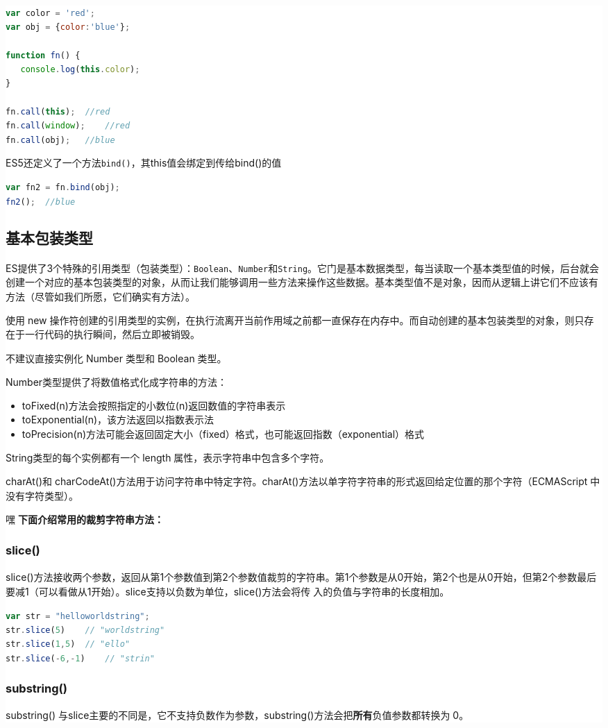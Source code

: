 ```js
var color = 'red';
var obj = {color:'blue'};

function fn() {
   console.log(this.color);
}

fn.call(this);  //red
fn.call(window);    //red
fn.call(obj);   //blue
```

ES5还定义了一个方法`bind()`，其this值会绑定到传给bind()的值

```js
var fn2 = fn.bind(obj);
fn2();  //blue
```

## 基本包装类型

ES提供了3个特殊的引用类型（包装类型）：`Boolean`、`Number`和`String`。它门是基本数据类型，每当读取一个基本类型值的时候，后台就会创建一个对应的基本包装类型的对象，从而让我们能够调用一些方法来操作这些数据。基本类型值不是对象，因而从逻辑上讲它们不应该有方法（尽管如我们所愿，它们确实有方法）。

使用 new 操作符创建的引用类型的实例，在执行流离开当前作用域之前都一直保存在内存中。而自动创建的基本包装类型的对象，则只存在于一行代码的执行瞬间，然后立即被销毁。

不建议直接实例化 Number 类型和 Boolean 类型。

Number类型提供了将数值格式化成字符串的方法：

- toFixed(n)方法会按照指定的小数位(n)返回数值的字符串表示
- toExponential(n)，该方法返回以指数表示法
- toPrecision(n)方法可能会返回固定大小（fixed）格式，也可能返回指数（exponential）格式

String类型的每个实例都有一个 length 属性，表示字符串中包含多个字符。

charAt()和 charCodeAt()方法用于访问字符串中特定字符。charAt()方法以单字符字符串的形式返回给定位置的那个字符（ECMAScript 中没有字符类型）。

嘿 **下面介绍常用的裁剪字符串方法：**

### slice()

slice()方法接收两个参数，返回从第1个参数值到第2个参数值裁剪的字符串。第1个参数是从0开始，第2个也是从0开始，但第2个参数最后要减1（可以看做从1开始）。slice支持以负数为单位，slice()方法会将传
入的负值与字符串的长度相加。

```js
var str = "helloworldstring";
str.slice(5)    // "worldstring"
str.slice(1,5)  // "ello"
str.slice(-6,-1)    // "strin"
```

### substring()

substring() 与slice主要的不同是，它不支持负数作为参数，substring()方法会把**所有**负值参数都转换为 0。
